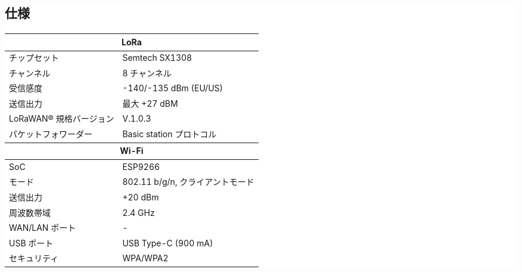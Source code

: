 ## 仕様

<table class="tg">
<thead>
<tr><th class="tg-gmm0" colspan="2">LoRa</th></tr>
</thead>
<tbody>
<tr>
<td class="tg-2egc">チップセット</td>
<td class="tg-2egc">Semtech SX1308</td>
</tr>
<tr>
<td class="tg-2egc">チャンネル</td>
<td class="tg-2egc">8 チャンネル</td>
</tr>
<tr>
<td class="tg-2egc">受信感度</td>
<td class="tg-2egc">-140/-135 dBm (EU/US)</td>
</tr>
<tr>
<td class="tg-2egc">送信出力</td>
<td class="tg-2egc">最大 +27 dBM</td>
</tr>
<tr>
<td class="tg-2egc">LoRaWAN® 規格バージョン</td>
<td class="tg-2egc">V.1.0.3</td>
</tr>
<tr>
<td class="tg-2egc">パケットフォワーダー</td>
<td class="tg-2egc">Basic station プロトコル</td>
</tr>
</tbody>
<thead>
<tr><th class="tg-gmm0" colspan="2">Wi-Fi</th></tr>
</thead>
<tbody>
<tr>
<td class="tg-2egc">SoC</td>
<td class="tg-2egc">ESP9266</td>
</tr>
<tr>
<td class="tg-2egc">モード</td>
<td class="tg-2egc">802.11 b/g/n, クライアントモード</td>
</tr>
<tr>
<td class="tg-2egc">送信出力</td>
<td class="tg-2egc">+20 dBm</td>
</tr>
<tr>
<td class="tg-2egc">周波数帯域</td>
<td class="tg-2egc">2.4 GHz</td>
</tr>
<tr>
<td class="tg-2egc">WAN/LAN ポート</td>
<td class="tg-2egc">-</td>
</tr>
<tr>
<td class="tg-2egc">USB ポート</td>
<td class="tg-2egc">USB Type-C (900 mA)</td>
</tr>
<tr>
<td class="tg-2egc">セキュリティ</td>
<td class="tg-2egc">WPA/WPA2</td>
